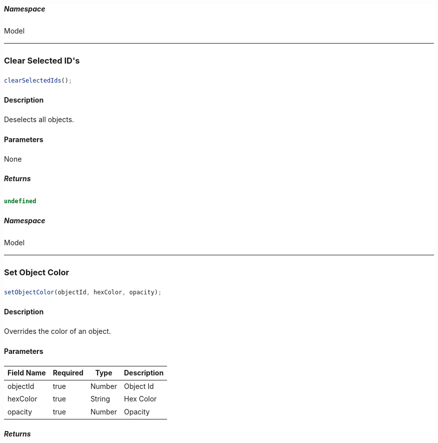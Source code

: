 ##### Namespace

Model

---

### Clear Selected ID's

<p class="heading-link-container"><a class="heading-link" href="#clear-selected-ids"></a></p>

```js
clearSelectedIds();
```

#### Description

Deselects all objects.

#### Parameters

None

##### Returns

```js
undefined
```

##### Namespace

Model

---

### Set Object Color

<p class="heading-link-container"><a class="heading-link" href="#set-object-color"></a></p>

```js
setObjectColor(objectId, hexColor, opacity);
```

#### Description

Overrides the color of an object.

#### Parameters

| Field Name | Required | Type   | Description |
| ---------- | -------- | ------ | ----------- |
| objectId   | true     | Number | Object Id   |
| hexColor   | true     | String | Hex Color   |
| opacity    | true     | Number | Opacity     |

##### Returns
